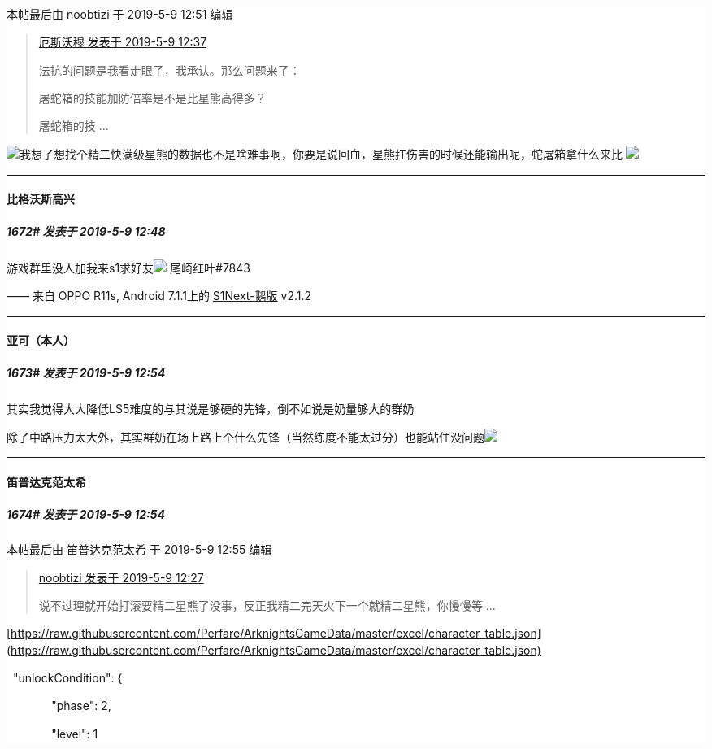 
 本帖最后由 noobtizi 于 2019-5-9 12:51 编辑 
<blockquote><a href="httphttps://bbs.saraba1st.com/2b/forum.php?mod=redirect&amp;goto=findpost&amp;pid=43623678&amp;ptid=1574123" target="_blank">厄斯沃穆 发表于 2019-5-9 12:37</a>

法抗的问题是我看走眼了，我承认。那么问题来了：

屠蛇箱的技能加防倍率是不是比星熊高得多？

屠蛇箱的技 ...</blockquote>
<img src="https://static.saraba1st.com/image/smiley/face2017/047.png" referrerpolicy="no-referrer">我想了想找个精二快满级星熊的数据也不是啥难事啊，你要是说回血，星熊扛伤害的时候还能输出呢，蛇屠箱拿什么来比
<img src="https://i.loli.net/2019/05/09/5cd3b0f46a58a.png" referrerpolicy="no-referrer">


-----

####  比格沃斯高兴  
##### 1672#       发表于 2019-5-9 12:48


游戏群里没人加我来s1求好友<img src="https://static.saraba1st.com/image/smiley/face2017/138.png" referrerpolicy="no-referrer">
尾崎红叶#7843

—— 来自 OPPO R11s, Android 7.1.1上的 [S1Next-鹅版](https://github.com/ykrank/S1-Next/releases) v2.1.2


-----

####  亚可（本人）  
##### 1673#       发表于 2019-5-9 12:54


其实我觉得大大降低LS5难度的与其说是够硬的先锋，倒不如说是奶量够大的群奶

除了中路压力太大外，其实群奶在场上路上个什么先锋（当然练度不能太过分）也能站住没问题<img src="https://static.saraba1st.com/image/smiley/face2017/025.png" referrerpolicy="no-referrer">


-----

####  笛普达克范太希  
##### 1674#       发表于 2019-5-9 12:54


 本帖最后由 笛普达克范太希 于 2019-5-9 12:55 编辑 
<blockquote><a href="httphttps://bbs.saraba1st.com/2b/forum.php?mod=redirect&amp;goto=findpost&amp;pid=43623524&amp;ptid=1574123" target="_blank">noobtizi 发表于 2019-5-9 12:27</a>

说不过理就开始打滚要精二星熊了没事，反正我精二完天火下一个就精二星熊，你慢慢等 ...</blockquote>
[https://raw.githubusercontent.com/Perfare/ArknightsGameData/master/excel/character_table.json](https://raw.githubusercontent.com/Perfare/ArknightsGameData/master/excel/character_table.json)


  "unlockCondition": {

              "phase": 2,

              "level": 1
